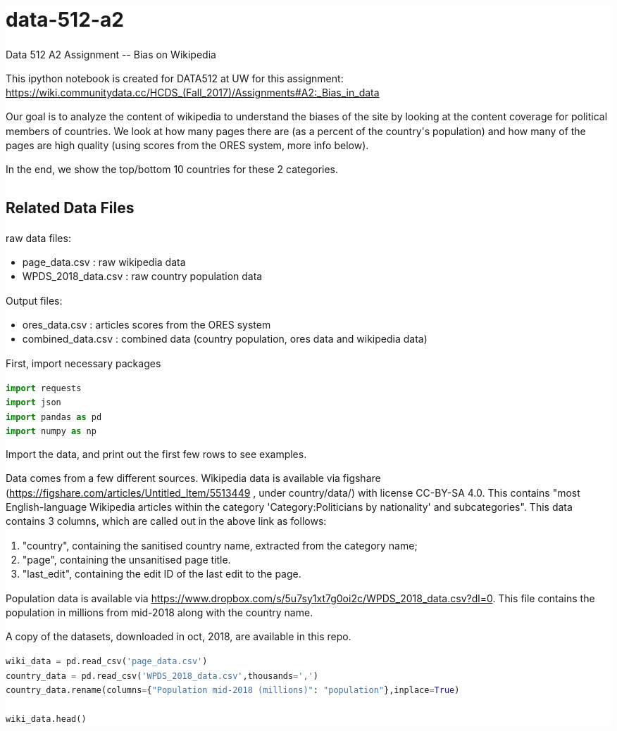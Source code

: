# data-512-a2
Data 512 A2 Assignment -- Bias on Wikipedia

This ipython notebook is created for DATA512 at UW for this assignment: https://wiki.communitydata.cc/HCDS_(Fall_2017)/Assignments#A2:_Bias_in_data

Our goal is to analyze the content of wikipedia to understand the biases of the site by looking at the content coverage for political members of countries. We look at how many pages there are (as a percent of the country's population) and how many of the pages are high quality (using scores from the ORES system, more info below).

In the end, we show the top/bottom 10 countries for these 2 categories.

## Related Data Files

raw data files:
- page_data.csv : raw wikipedia data
- WPDS_2018_data.csv : raw country population data

Output files:
- ores_data.csv : articles scores from the ORES system
- combined_data.csv : combined data (country population, ores data and wikipedia data)


First, import necessary packages


```python
import requests
import json
import pandas as pd
import numpy as np


```

Import the data, and print out the first few rows to see examples.

Data comes from a few different sources. Wikipedia data is available via figshare (https://figshare.com/articles/Untitled_Item/5513449 , under country/data/) with license CC-BY-SA 4.0. This contains "most English-language Wikipedia articles within the category 'Category:Politicians by nationality' and subcategories". This data contains 3 columns, which are called out in the above link as follows:

1. "country", containing the sanitised country name, extracted from the category name;
2. "page", containing the unsanitised page title.
3. "last_edit", containing the edit ID of the last edit to the page.

Population data is available via https://www.dropbox.com/s/5u7sy1xt7g0oi2c/WPDS_2018_data.csv?dl=0.
This file contains the population in millions from mid-2018 along with the country name.

A copy of the datasets, downloaded in oct, 2018, are available in this repo.


```python
wiki_data = pd.read_csv('page_data.csv')
country_data = pd.read_csv('WPDS_2018_data.csv',thousands=',')
country_data.rename(columns={"Population mid-2018 (millions)": "population"},inplace=True)

wiki_data.head()
```
